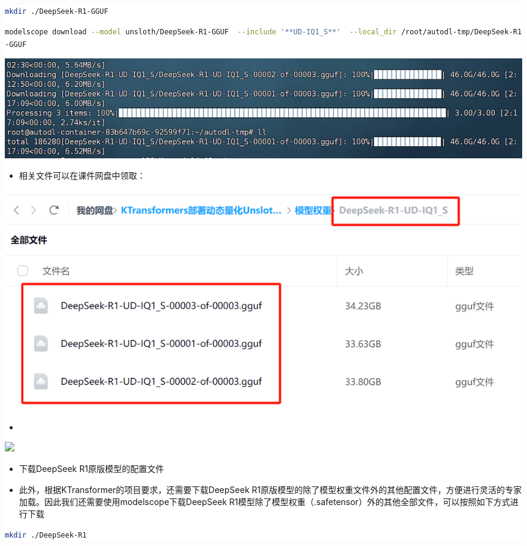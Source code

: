 ```bash
mkdir ./DeepSeek-R1-GGUF
```

```bash
modelscope download --model unsloth/DeepSeek-R1-GGUF  --include '**UD-IQ1_S**'  --local_dir /root/autodl-tmp/DeepSeek-R1-GGUF
```

![](images/72753e96-61ea-4788-926e-0ab6b09314e6.png)

* 相关文件可以在课件网盘中领取：

![](images/47cec661-31f3-47a1-8a96-b9e5f0bc6488.png)

* &#x20;

![](images/fd5083cf-54e5-4851-b9f6-a0e3f65e8ded.jpeg)

* 下载DeepSeek R1原版模型的配置文件

* 此外，根据KTransformer的项目要求，还需要下载DeepSeek R1原版模型的除了模型权重文件外的其他配置文件，方便进行灵活的专家加载。因此我们还需要使用modelscope下载DeepSeek R1模型除了模型权重（.safetensor）外的其他全部文件，可以按照如下方式进行下载

```bash
mkdir ./DeepSeek-R1
```
